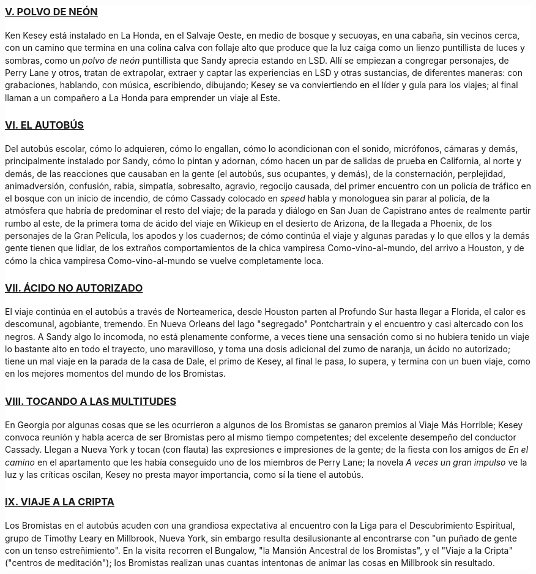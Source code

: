 
### <span id ="capv">[V. POLVO DE NEÓN](#capv)</span>
Ken Kesey está instalado en La Honda, en el Salvaje Oeste, en medio de bosque y secuoyas, en una cabaña, sin vecinos cerca, con un camino que termina en una colina calva con follaje alto que produce que la luz caiga como un lienzo puntillista de luces y sombras, como un *polvo de neón* puntillista que Sandy aprecia estando en LSD. Allí se empiezan a congregar personajes, de Perry Lane y otros, tratan de extrapolar, extraer y captar las experiencias en LSD y otras sustancias, de diferentes maneras: con grabaciones, hablando, con música, escribiendo, dibujando; Kesey se va conviertiendo en el líder y guía para los viajes; al final llaman a un compañero a La Honda para emprender un viaje al Este.


### <span id ="capvi">[VI. EL AUTOBÚS](#capvi)</span>
Del autobús escolar, cómo lo adquieren, cómo lo engallan, cómo lo acondicionan con el sonido, micrófonos, cámaras y demás, principalmente instalado por Sandy, cómo lo pintan y adornan, cómo hacen un par de salidas de prueba en California, al norte y demás, de las reacciones que causaban en la gente (el autobús, sus ocupantes, y demás), de la consternación, perplejidad, animadversión, confusión, rabia, simpatía, sobresalto, agravio, regocijo causada, del primer encuentro con un policía de tráfico en el bosque con un inicio de incendio, de cómo Cassady colocado en *speed* habla y monologuea sin parar al policía, de la atmósfera que habría de predominar el resto del viaje; de la parada y diálogo en San Juan de Capistrano antes de realmente partir rumbo al este, de la primera toma de ácido del viaje en Wikieup en el desierto de Arizona, de la llegada a Phoenix, de los personajes de la Gran Película, los apodos y los cuadernos; de cómo continúa el viaje y algunas paradas y lo que ellos y la demás gente tienen que lidiar, de los extraños comportamientos de la chica vampiresa Como-vino-al-mundo, del arrivo a Houston, y de cómo la chica vampiresa Como-vino-al-mundo se vuelve completamente loca.


### <span id ="capvii">[VII. ÁCIDO NO AUTORIZADO](#capvii)</span>
El viaje continúa en el autobús a través de Norteamerica, desde Houston parten al Profundo Sur hasta llegar a Florida, el calor es descomunal, agobiante, tremendo. En Nueva Orleans del lago "segregado" Pontchartrain y el encuentro y casi altercado con los negros. A Sandy algo lo incomoda, no está plenamente conforme, a veces tiene una sensación como si no hubiera tenido un viaje lo bastante alto en todo el trayecto, uno maravilloso, y toma una dosis adicional del zumo de naranja, un ácido no autorizado; tiene un mal viaje en la parada de la casa de Dale, el primo de Kesey, al final le pasa, lo supera, y termina con un buen viaje, como en los mejores momentos del mundo de los Bromistas.


### <span id ="capviii">[VIII. TOCANDO A LAS MULTITUDES](#capviii)</span>
En Georgia por algunas cosas que se les ocurrieron a algunos de los Bromistas se ganaron premios al Viaje Más Horrible; Kesey convoca reunión y habla acerca de ser Bromistas pero al mismo tiempo competentes; del excelente desempeño del conductor Cassady. Llegan a Nueva York y tocan (con flauta) las expresiones e impresiones de la gente; de la fiesta con los amigos de *En el camino* en el apartamento que les había conseguido uno de los miembros de Perry Lane; la novela *A veces un gran impulso* ve la luz y las críticas oscilan, Kesey no presta mayor importancia, como sí la tiene el autobús.


### <span id ="capix">[IX. VIAJE A LA CRIPTA](#capix)</span>
Los Bromistas en el autobús acuden con una grandiosa expectativa al encuentro con la Liga para el Descubrimiento Espiritual, grupo de Timothy Leary en Millbrook, Nueva York, sin embargo resulta desilusionante al encontrarse con "un puñado de gente con un tenso estreñimiento". En la visita recorren el Bungalow, "la Mansión Ancestral de los Bromistas", y el "Viaje a la Cripta" ("centros de meditación"); los Bromistas realizan unas cuantas intentonas de animar las cosas en Millbrook sin resultado.
